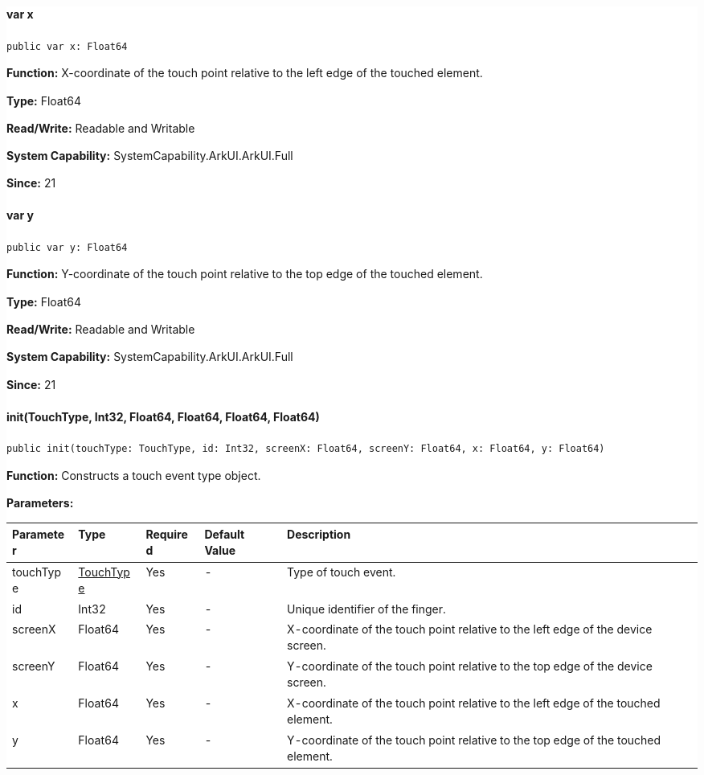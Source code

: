 #### var x

```cangjie
public var x: Float64
```

**Function:** X-coordinate of the touch point relative to the left edge of the touched element.

**Type:** Float64

**Read/Write:** Readable and Writable

**System Capability:** SystemCapability.ArkUI.ArkUI.Full

**Since:** 21

#### var y

```cangjie
public var y: Float64
```

**Function:** Y-coordinate of the touch point relative to the top edge of the touched element.

**Type:** Float64

**Read/Write:** Readable and Writable

**System Capability:** SystemCapability.ArkUI.ArkUI.Full

**Since:** 21

#### init(TouchType, Int32, Float64, Float64, Float64, Float64)

```cangjie
public init(touchType: TouchType, id: Int32, screenX: Float64, screenY: Float64, x: Float64, y: Float64)
```

**Function:** Constructs a touch event type object.

**Parameters:**

| Parameter | Type | Required | Default Value | Description |
|:---|:---|:---|:---|:---|
| touchType | [TouchType](cj-common-types.md#enum-touchtype) | Yes | - | Type of touch event. |
| id | Int32 | Yes | - | Unique identifier of the finger. |
| screenX | Float64 | Yes | - | X-coordinate of the touch point relative to the left edge of the device screen. |
| screenY | Float64 | Yes | - | Y-coordinate of the touch point relative to the top edge of the device screen. |
| x | Float64 | Yes | - | X-coordinate of the touch point relative to the left edge of the touched element. |
| y | Float64 | Yes | - | Y-coordinate of the touch point relative to the top edge of the touched element. |